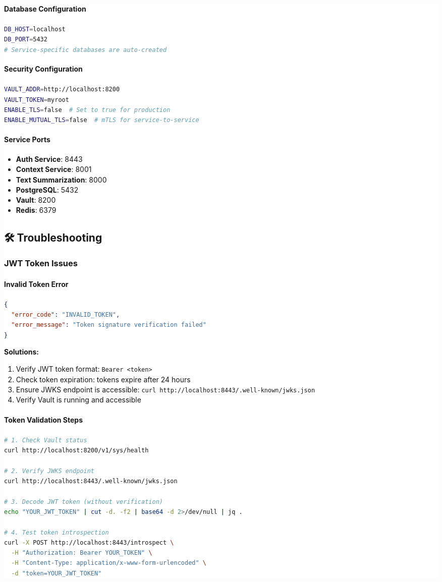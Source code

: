 #### Database Configuration
```bash
DB_HOST=localhost
DB_PORT=5432
# Service-specific databases are auto-created
```

#### Security Configuration
```bash
VAULT_ADDR=http://localhost:8200
VAULT_TOKEN=myroot
ENABLE_TLS=false  # Set to true for production
ENABLE_MUTUAL_TLS=false  # mTLS for service-to-service
```

#### Service Ports
- **Auth Service**: 8443
- **Context Service**: 8001  
- **Text Summarization**: 8000
- **PostgreSQL**: 5432
- **Vault**: 8200
- **Redis**: 6379

## 🛠️ Troubleshooting

### JWT Token Issues

#### Invalid Token Error
```json
{
  "error_code": "INVALID_TOKEN",
  "error_message": "Token signature verification failed"
}
```

**Solutions:**
1. Verify JWT token format: `Bearer <token>`
2. Check token expiration: tokens expire after 24 hours
3. Ensure JWKS endpoint is accessible: `curl http://localhost:8443/.well-known/jwks.json`
4. Verify Vault is running and accessible

#### Token Validation Steps
```bash
# 1. Check Vault status
curl http://localhost:8200/v1/sys/health

# 2. Verify JWKS endpoint
curl http://localhost:8443/.well-known/jwks.json

# 3. Decode JWT token (without verification)
echo "YOUR_JWT_TOKEN" | cut -d. -f2 | base64 -d 2>/dev/null | jq .

# 4. Test token introspection
curl -X POST http://localhost:8443/introspect \
  -H "Authorization: Bearer YOUR_TOKEN" \
  -H "Content-Type: application/x-www-form-urlencoded" \
  -d "token=YOUR_JWT_TOKEN"
```
